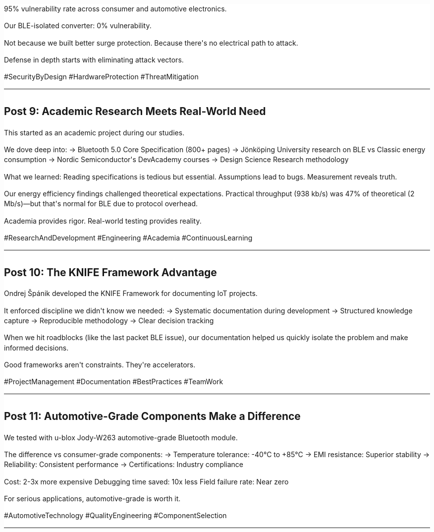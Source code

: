 95% vulnerability rate across consumer and automotive electronics.

Our BLE-isolated converter: 0% vulnerability.

Not because we built better surge protection. Because there's no electrical path to attack.

Defense in depth starts with eliminating attack vectors.

#SecurityByDesign #HardwareProtection #ThreatMitigation

---

## Post 9: Academic Research Meets Real-World Need

This started as an academic project during our studies. 

We dove deep into:
→ Bluetooth 5.0 Core Specification (800+ pages)
→ Jönköping University research on BLE vs Classic energy consumption
→ Nordic Semiconductor's DevAcademy courses
→ Design Science Research methodology

What we learned: Reading specifications is tedious but essential. Assumptions lead to bugs. Measurement reveals truth.

Our energy efficiency findings challenged theoretical expectations. Practical throughput (938 kb/s) was 47% of theoretical (2 Mb/s)—but that's normal for BLE due to protocol overhead.

Academia provides rigor. Real-world testing provides reality.

#ResearchAndDevelopment #Engineering #Academia #ContinuousLearning

---

## Post 10: The KNIFE Framework Advantage

Ondrej Špánik developed the KNIFE Framework for documenting IoT projects.

It enforced discipline we didn't know we needed:
→ Systematic documentation during development
→ Structured knowledge capture
→ Reproducible methodology
→ Clear decision tracking

When we hit roadblocks (like the last packet BLE issue), our documentation helped us quickly isolate the problem and make informed decisions.

Good frameworks aren't constraints. They're accelerators.

#ProjectManagement #Documentation #BestPractices #TeamWork

---

## Post 11: Automotive-Grade Components Make a Difference

We tested with u-blox Jody-W263 automotive-grade Bluetooth module.

The difference vs consumer-grade components:
→ Temperature tolerance: -40°C to +85°C
→ EMI resistance: Superior stability
→ Reliability: Consistent performance
→ Certifications: Industry compliance

Cost: 2-3x more expensive
Debugging time saved: 10x less
Field failure rate: Near zero

For serious applications, automotive-grade is worth it.

#AutomotiveTechnology #QualityEngineering #ComponentSelection

---
